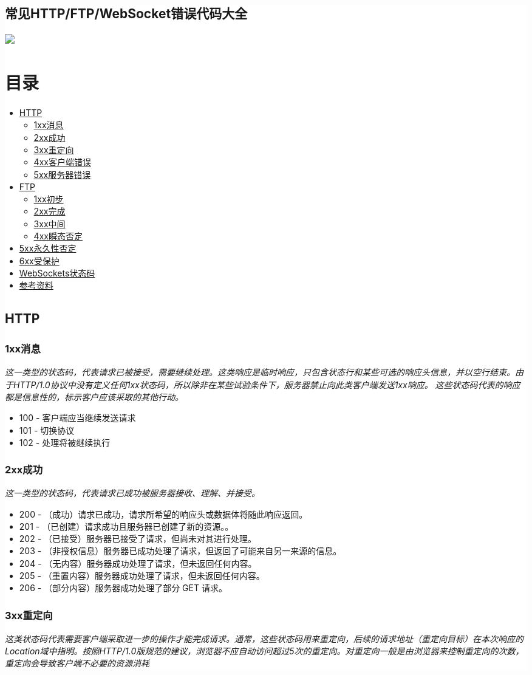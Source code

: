 
常见HTTP/FTP/WebSocket错误代码大全
---

![](img_http/Fetching_a_page.png)

目录
===


- [HTTP](#http)
  - [1xx消息](#1xx消息)
  - [2xx成功](#2xx成功)
  - [3xx重定向](#3xx重定向)
  - [4xx客户端错误](#4xx客户端错误)
  - [5xx服务器错误](#5xx服务器错误)
- [FTP](#ftp)
  - [1xx初步](#1xx初步)
  - [2xx完成](#2xx完成)
  - [3xx中间](#3xx中间)
  - [4xx瞬态否定](#4xx瞬态否定)
- [5xx永久性否定](#5xx永久性否定)
- [6xx受保护](#6xx受保护)
- [WebSockets状态码](#websockets状态码)
- [参考资料](#参考资料)



## HTTP

### 1xx消息

_这一类型的状态码，代表请求已被接受，需要继续处理。这类响应是临时响应，只包含状态行和某些可选的响应头信息，并以空行结束。由于HTTP/1.0协议中没有定义任何1xx状态码，所以除非在某些试验条件下，服务器禁止向此类客户端发送1xx响应。 这些状态码代表的响应都是信息性的，标示客户应该采取的其他行动。_

- 100 - 客户端应当继续发送请求
- 101 - 切换协议
- 102 - 处理将被继续执行

### 2xx成功

_这一类型的状态码，代表请求已成功被服务器接收、理解、并接受。_

- 200 - （成功）请求已成功，请求所希望的响应头或数据体将随此响应返回。
- 201 - （已创建）请求成功且服务器已创建了新的资源。。
- 202 - （已接受）服务器已接受了请求，但尚未对其进行处理。
- 203 - （非授权信息）服务器已成功处理了请求，但返回了可能来自另一来源的信息。
- 204 - （无内容）服务器成功处理了请求，但未返回任何内容。
- 205 - （重置内容）服务器成功处理了请求，但未返回任何内容。
- 206 - （部分内容）服务器成功处理了部分 GET 请求。

### 3xx重定向

_这类状态码代表需要客户端采取进一步的操作才能完成请求。通常，这些状态码用来重定向，后续的请求地址（重定向目标）在本次响应的Location域中指明。按照HTTP/1.0版规范的建议，浏览器不应自动访问超过5次的重定向。对重定向一般是由浏览器来控制重定向的次数，重定向会导致客户端不必要的资源消耗_
